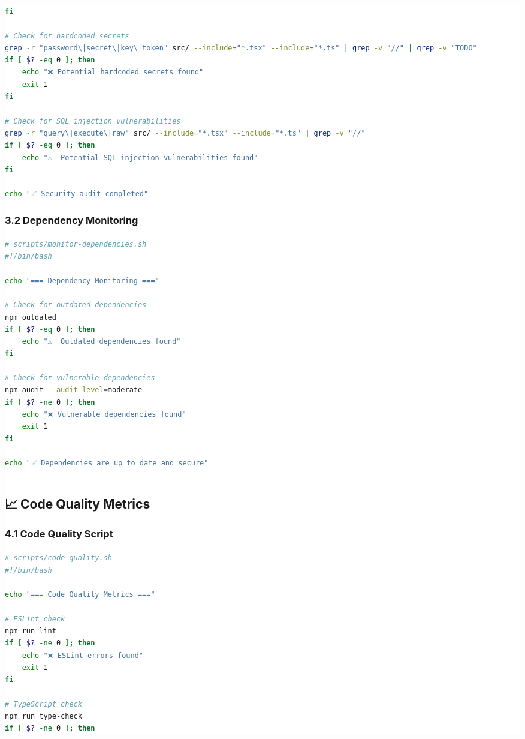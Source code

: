 ```bash
fi

# Check for hardcoded secrets
grep -r "password\|secret\|key\|token" src/ --include="*.tsx" --include="*.ts" | grep -v "//" | grep -v "TODO"
if [ $? -eq 0 ]; then
    echo "❌ Potential hardcoded secrets found"
    exit 1
fi

# Check for SQL injection vulnerabilities
grep -r "query\|execute\|raw" src/ --include="*.tsx" --include="*.ts" | grep -v "//"
if [ $? -eq 0 ]; then
    echo "⚠️  Potential SQL injection vulnerabilities found"
fi

echo "✅ Security audit completed"
```

### **3.2 Dependency Monitoring**
```bash
# scripts/monitor-dependencies.sh
#!/bin/bash

echo "=== Dependency Monitoring ==="

# Check for outdated dependencies
npm outdated
if [ $? -eq 0 ]; then
    echo "⚠️  Outdated dependencies found"
fi

# Check for vulnerable dependencies
npm audit --audit-level=moderate
if [ $? -ne 0 ]; then
    echo "❌ Vulnerable dependencies found"
    exit 1
fi

echo "✅ Dependencies are up to date and secure"
```

---

## 📈 Code Quality Metrics

### **4.1 Code Quality Script**
```bash
# scripts/code-quality.sh
#!/bin/bash

echo "=== Code Quality Metrics ==="

# ESLint check
npm run lint
if [ $? -ne 0 ]; then
    echo "❌ ESLint errors found"
    exit 1
fi

# TypeScript check
npm run type-check
if [ $? -ne 0 ]; then
```
